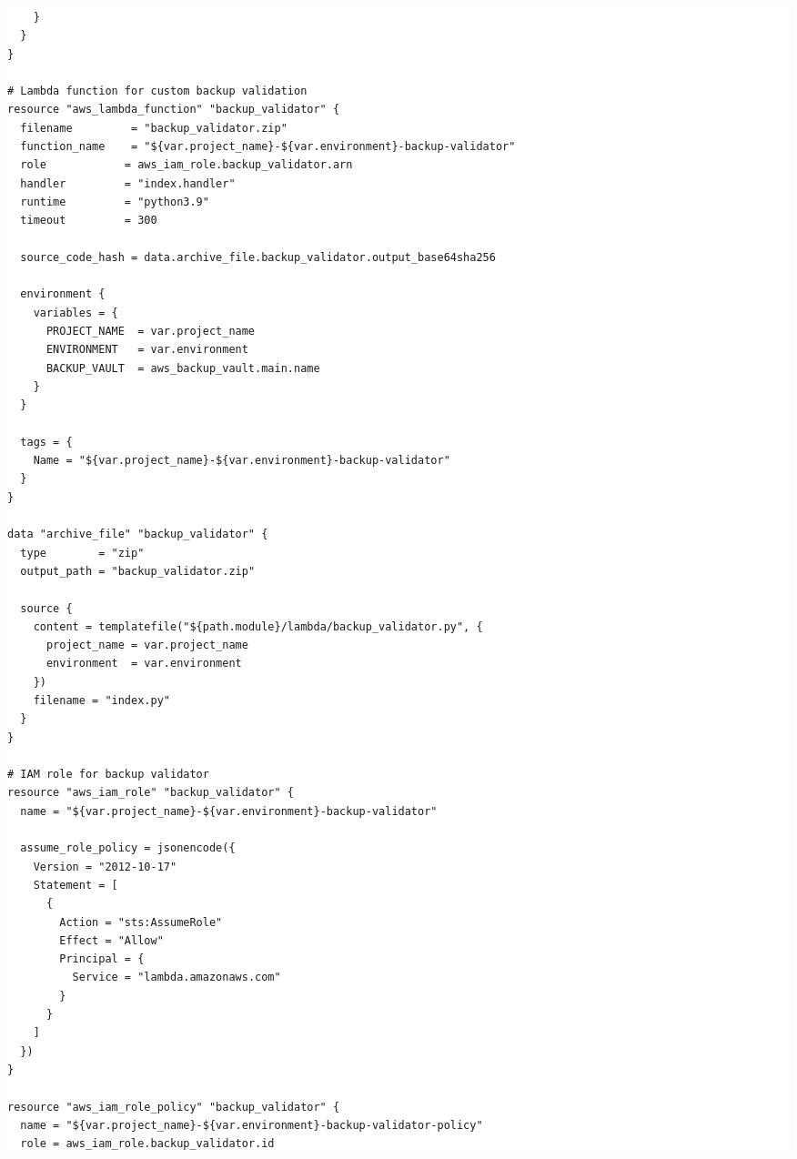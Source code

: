 ```hcl
    }
  }
}

# Lambda function for custom backup validation
resource "aws_lambda_function" "backup_validator" {
  filename         = "backup_validator.zip"
  function_name    = "${var.project_name}-${var.environment}-backup-validator"
  role            = aws_iam_role.backup_validator.arn
  handler         = "index.handler"
  runtime         = "python3.9"
  timeout         = 300

  source_code_hash = data.archive_file.backup_validator.output_base64sha256

  environment {
    variables = {
      PROJECT_NAME  = var.project_name
      ENVIRONMENT   = var.environment
      BACKUP_VAULT  = aws_backup_vault.main.name
    }
  }

  tags = {
    Name = "${var.project_name}-${var.environment}-backup-validator"
  }
}

data "archive_file" "backup_validator" {
  type        = "zip"
  output_path = "backup_validator.zip"
  
  source {
    content = templatefile("${path.module}/lambda/backup_validator.py", {
      project_name = var.project_name
      environment  = var.environment
    })
    filename = "index.py"
  }
}

# IAM role for backup validator
resource "aws_iam_role" "backup_validator" {
  name = "${var.project_name}-${var.environment}-backup-validator"

  assume_role_policy = jsonencode({
    Version = "2012-10-17"
    Statement = [
      {
        Action = "sts:AssumeRole"
        Effect = "Allow"
        Principal = {
          Service = "lambda.amazonaws.com"
        }
      }
    ]
  })
}

resource "aws_iam_role_policy" "backup_validator" {
  name = "${var.project_name}-${var.environment}-backup-validator-policy"
  role = aws_iam_role.backup_validator.id

```